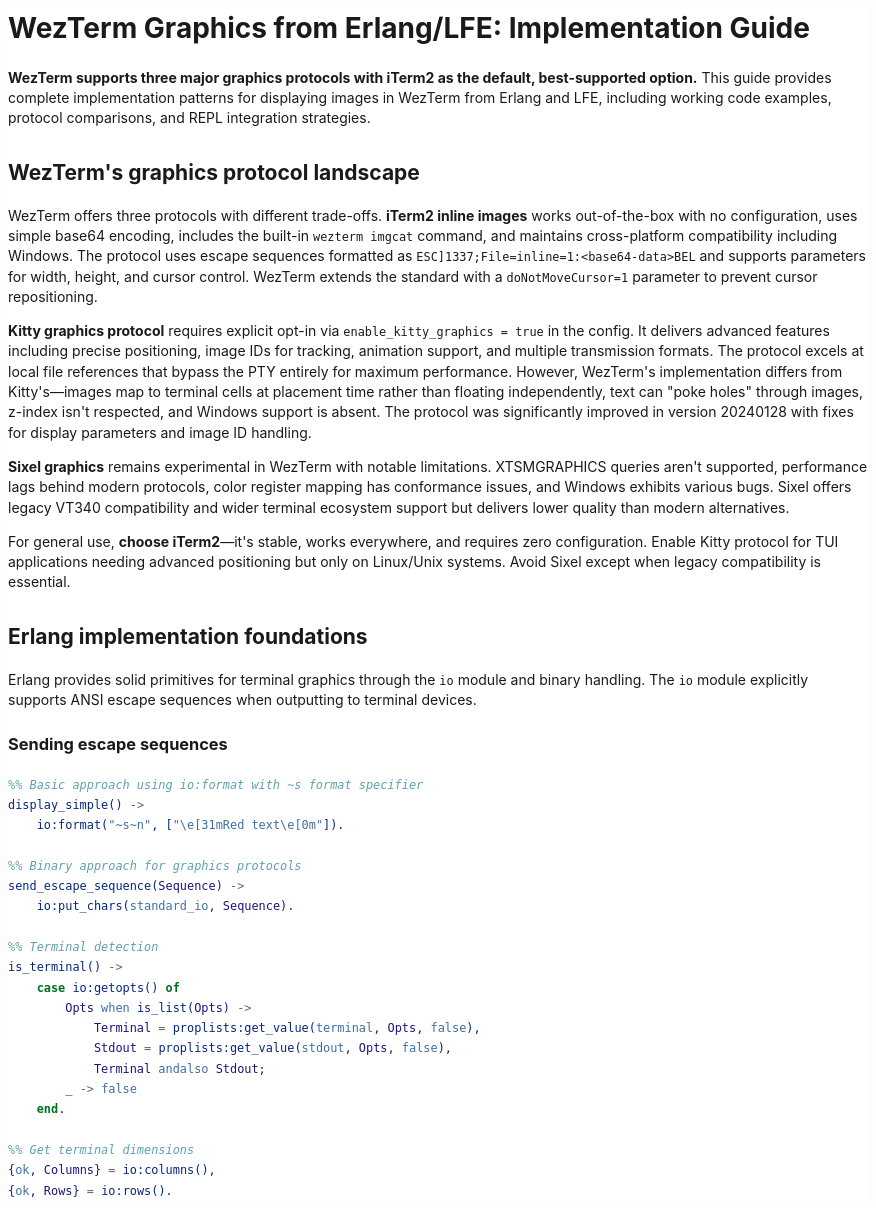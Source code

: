 # WezTerm Graphics from Erlang/LFE: Implementation Guide

**WezTerm supports three major graphics protocols with iTerm2 as the default, best-supported option.** This guide provides complete implementation patterns for displaying images in WezTerm from Erlang and LFE, including working code examples, protocol comparisons, and REPL integration strategies.

## WezTerm's graphics protocol landscape

WezTerm offers three protocols with different trade-offs. **iTerm2 inline images** works out-of-the-box with no configuration, uses simple base64 encoding, includes the built-in `wezterm imgcat` command, and maintains cross-platform compatibility including Windows. The protocol uses escape sequences formatted as `ESC]1337;File=inline=1:<base64-data>BEL` and supports parameters for width, height, and cursor control. WezTerm extends the standard with a `doNotMoveCursor=1` parameter to prevent cursor repositioning.

**Kitty graphics protocol** requires explicit opt-in via `enable_kitty_graphics = true` in the config. It delivers advanced features including precise positioning, image IDs for tracking, animation support, and multiple transmission formats. The protocol excels at local file references that bypass the PTY entirely for maximum performance. However, WezTerm's implementation differs from Kitty's—images map to terminal cells at placement time rather than floating independently, text can "poke holes" through images, z-index isn't respected, and Windows support is absent. The protocol was significantly improved in version 20240128 with fixes for display parameters and image ID handling.

**Sixel graphics** remains experimental in WezTerm with notable limitations. XTSMGRAPHICS queries aren't supported, performance lags behind modern protocols, color register mapping has conformance issues, and Windows exhibits various bugs. Sixel offers legacy VT340 compatibility and wider terminal ecosystem support but delivers lower quality than modern alternatives.

For general use, **choose iTerm2**—it's stable, works everywhere, and requires zero configuration. Enable Kitty protocol for TUI applications needing advanced positioning but only on Linux/Unix systems. Avoid Sixel except when legacy compatibility is essential.

## Erlang implementation foundations

Erlang provides solid primitives for terminal graphics through the `io` module and binary handling. The `io` module explicitly supports ANSI escape sequences when outputting to terminal devices.

### Sending escape sequences

```erlang
%% Basic approach using io:format with ~s format specifier
display_simple() ->
    io:format("~s~n", ["\e[31mRed text\e[0m"]).

%% Binary approach for graphics protocols
send_escape_sequence(Sequence) ->
    io:put_chars(standard_io, Sequence).

%% Terminal detection
is_terminal() ->
    case io:getopts() of
        Opts when is_list(Opts) ->
            Terminal = proplists:get_value(terminal, Opts, false),
            Stdout = proplists:get_value(stdout, Opts, false),
            Terminal andalso Stdout;
        _ -> false
    end.

%% Get terminal dimensions
{ok, Columns} = io:columns(),
{ok, Rows} = io:rows().
```
